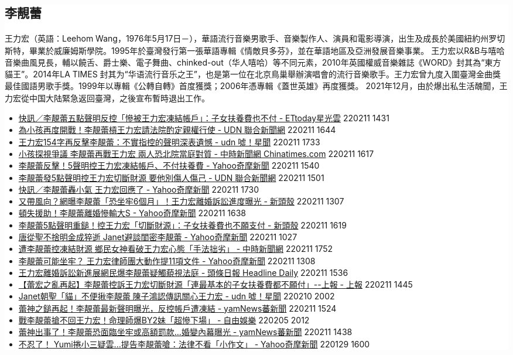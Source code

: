 ## 李靚蕾

王力宏（英語：Leehom Wang，1976年5月17日－），華語流行音樂男歌手、音樂製作人、演員和電影導演，出生及成長於美國紐約州罗切斯特，畢業於威廉姆斯學院。1995年於臺灣發行第一張華語專輯《情敵貝多芬》，並在華語地區及亞洲發展音樂事業。
王力宏以R&B与嘻哈音樂曲風見長，輔以饒舌、爵士樂、電子舞曲、chinked-out（华人嘻哈）等不同元素，2010年英國權威音樂雜誌《WORD》封其為“東方貓王”。2014年LA TIMES 封其为“华语流行音乐之王”，也是第一位在北京鳥巢舉辦演唱會的流行音樂歌手。王力宏曾九度入圍臺灣金曲獎最佳國語男歌手獎。1999年以專輯《公轉自轉》首度獲獎；2006年憑專輯《蓋世英雄》再度獲獎。
2021年12月，由於爆出私生活醜聞，王力宏從中国大陆緊急返回臺灣，之後宣布暫時退出工作。
- [快訊／李靚蕾五點聲明反控「慘被王力宏凍結帳戶」：子女扶養費也不付 - ETtoday星光雲](https://star.ettoday.net/news/2187233 "快訊／李靚蕾五點聲明反控「慘被王力宏凍結帳戶」：子女扶養費也不付 - ETtoday星光雲") 220211 1431
- [為小孩再度開戰！李靚蕾槓王力宏請法院酌定親權行使 - UDN 聯合新聞網](https://udn.com/news/story/7315/6091882?from=udn-ch1_breaknews-1-0-news "為小孩再度開戰！李靚蕾槓王力宏請法院酌定親權行使 - UDN 聯合新聞網") 220211 1644
- [王力宏154字再反擊李靚蕾：不實指控的聲明深表遺憾 - udn 噓！星聞](https://stars.udn.com/star/story/10091/6091984 "王力宏154字再反擊李靚蕾：不實指控的聲明深表遺憾 - udn 噓！星聞") 220211 1733
- [小孩探視爭議 李靚蕾再戰王力宏 兩人恐北院當庭對質 - 中時新聞網 Chinatimes.com](https://www.chinatimes.com/realtimenews/20220211003592-260402 "小孩探視爭議 李靚蕾再戰王力宏 兩人恐北院當庭對質 - 中時新聞網 Chinatimes.com") 220211 1617
- [李靚蕾反擊！5聲明控王力宏凍結帳戶、不付扶養費 - Yahoo奇摩新聞](https://tw.news.yahoo.com/%E6%9D%8E%E9%9D%9A%E8%95%BE%E5%8F%8D%E6%93%8A-5%E8%81%B2%E6%98%8E%E6%8E%A7%E7%8E%8B%E5%8A%9B%E5%AE%8F%E5%87%8D%E7%B5%90%E5%B8%B3%E6%88%B6-%E4%B8%8D%E4%BB%98%E6%89%B6%E9%A4%8A%E8%B2%BB-074000291.html "李靚蕾反擊！5聲明控王力宏凍結帳戶、不付扶養費 - Yahoo奇摩新聞") 220211 1540
- [李靚蕾發5點聲明控王力宏切斷財源 要他別傷人傷己 - UDN 聯合新聞網](https://stars.udn.com/star/story/10091/6091516?from=udn-ch1_breaknews-1-cate8-news "李靚蕾發5點聲明控王力宏切斷財源 要他別傷人傷己 - UDN 聯合新聞網") 220211 1501
- [快訊／李靚蕾轟小氣 王力宏回應了 - Yahoo奇摩新聞](https://tw.news.yahoo.com/%E5%BF%AB%E8%A8%8A-%E6%9D%8E%E9%9D%9A%E8%95%BE%E8%BD%9F%E5%B0%8F%E6%B0%A3-%E7%8E%8B%E5%8A%9B%E5%AE%8F%E5%9B%9E%E6%87%89%E4%BA%86-093012624.html "快訊／李靚蕾轟小氣 王力宏回應了 - Yahoo奇摩新聞") 220211 1730
- [又帶風向？網曝李靚蕾「恐坐牢6個月」！王力宏離婚訴訟進度曝光 - 新頭殼](https://newtalk.tw/news/view/2022-02-11/708463?ref=topics "又帶風向？網曝李靚蕾「恐坐牢6個月」！王力宏離婚訴訟進度曝光 - 新頭殼") 220211 1307
- [頓失援助！李靚蕾離婚慘輸大S - Yahoo奇摩新聞](https://tw.news.yahoo.com/%E9%A0%93%E5%A4%B1%E6%8F%B4%E5%8A%A9-%E6%9D%8E%E9%9D%9A%E8%95%BE%E9%9B%A2%E5%A9%9A%E6%85%98%E8%BC%B8%E5%A4%A7s-083834550.html "頓失援助！李靚蕾離婚慘輸大S - Yahoo奇摩新聞") 220211 1638
- [李靚蕾5點聲明重鎚！控王力宏「切斷財源」：子女扶養費也不願支付 - 新頭殼](https://newtalk.tw/news/view/2022-02-11/708617?ref=topics "李靚蕾5點聲明重鎚！控王力宏「切斷財源」：子女扶養費也不願支付 - 新頭殼") 220211 1619
- [唐從聖不捨明金成猝逝 Janet避談閨密李靚蕾 - Yahoo奇摩新聞](https://tw.news.yahoo.com/%E5%94%90%E5%BE%9E%E8%81%96%E4%B8%8D%E6%8D%A8%E6%98%8E%E9%87%91%E5%9F%8E%E7%8C%9D%E9%80%9D-janet%E9%81%BF%E8%AB%87%E9%96%A8%E5%AF%86%E6%9D%8E%E9%9D%9A%E8%95%BE-123437250.html "唐從聖不捨明金成猝逝 Janet避談閨密李靚蕾 - Yahoo奇摩新聞") 220211 1027
- [遭李靚蕾控凍結財源 鄉民女神看破王力宏心態「手法拙劣」 - 中時新聞網](https://www.chinatimes.com/realtimenews/20220211004098-260404 "遭李靚蕾控凍結財源 鄉民女神看破王力宏心態「手法拙劣」 - 中時新聞網") 220211 1752
- [李靚蕾可能坐牢？ 王力宏律師團大動作提11項文件 - Yahoo奇摩新聞](https://tw.news.yahoo.com/%E6%9D%8E%E9%9D%9A%E8%95%BE%E5%8F%AF%E8%83%BD%E5%9D%90%E7%89%A2-%E7%8E%8B%E5%8A%9B%E5%AE%8F%E5%BE%8B%E5%B8%AB%E5%9C%98%E5%A4%A7%E5%8B%95%E4%BD%9C%E6%8F%9011%E9%A0%85%E6%96%87%E4%BB%B6-050847746.html "李靚蕾可能坐牢？ 王力宏律師團大動作提11項文件 - Yahoo奇摩新聞") 220211 1308
- [王力宏離婚訴訟新進展網民爆李靚蕾疑觸藐視法庭 - 頭條日報 Headline Daily](https://hd.stheadline.com/life/ent/realtime/2307481/%E5%8D%B3%E6%99%82-%E5%A8%9B%E6%A8%82-%E7%8E%8B%E5%8A%9B%E5%AE%8F%E9%9B%A2%E5%A9%9A%E8%A8%B4%E8%A8%9F%E6%96%B0%E9%80%B2%E5%B1%95-%E7%B6%B2%E6%B0%91%E7%88%86%E6%9D%8E%E9%9D%9A%E8%95%BE%E7%96%91%E8%A7%B8%E8%97%90%E8%A6%96%E6%B3%95%E5%BA%AD "王力宏離婚訴訟新進展網民爆李靚蕾疑觸藐視法庭 - 頭條日報 Headline Daily") 220211 1536
- [【蕾宏之亂再起】李靚蕾控訴王力宏切斷財源「連最基本的子女扶養費都不願付」--上報 - 上報](https://www.upmedia.mg/news_info.php?SerialNo=137386&Type=196 "【蕾宏之亂再起】李靚蕾控訴王力宏切斷財源「連最基本的子女扶養費都不願付」--上報 - 上報") 220211 1445
- [Janet朝聖「貓」不便揪李靚蕾 陳子鴻認傳訊關心王力宏 - udn 噓！星聞](https://stars.udn.com/star/story/10091/6089717 "Janet朝聖「貓」不便揪李靚蕾 陳子鴻認傳訊關心王力宏 - udn 噓！星聞") 220210 2002
- [蕾神之鎚再起！李靚蕾最新聲明曝光，反控帳戶遭凍結 - yamNews蕃新聞](http://n.yam.com/Article/20220211322992 "蕾神之鎚再起！李靚蕾最新聲明曝光，反控帳戶遭凍結 - yamNews蕃新聞") 220211 1524
- [戰李靚蕾搶不回王力宏！命理師爆BY2妹「超慘下場」 - 自由娛樂](https://ent.ltn.com.tw/news/breakingnews/3820902 "戰李靚蕾搶不回王力宏！命理師爆BY2妹「超慘下場」 - 自由娛樂") 220205 2012
- [蕾神出事了！李靚蕾恐面臨坐牢或高額罰款...婚變內幕曝光 - yamNews蕃新聞](http://n.yam.com/Article/20220211495727 "蕾神出事了！李靚蕾恐面臨坐牢或高額罰款...婚變內幕曝光 - yamNews蕃新聞") 220211 1438
- [不忍了！ Yumi捲小三疑雲...提告李靚蕾嗆：法律不看「小作文」 - Yahoo奇摩新聞](https://tw.news.yahoo.com/%E4%B8%8D%E5%BF%8D%E4%BA%86-yumi%E6%8D%B2%E5%B0%8F%E4%B8%89%E7%96%91%E9%9B%B2-%E6%8F%90%E5%91%8A%E6%9D%8E%E9%9D%9A%E8%95%BE%E5%97%86-%E6%B3%95%E5%BE%8B%E4%B8%8D%E7%9C%8B-%E5%B0%8F%E4%BD%9C%E6%96%87-142014563.html "不忍了！ Yumi捲小三疑雲...提告李靚蕾嗆：法律不看「小作文」 - Yahoo奇摩新聞") 220129 1600
